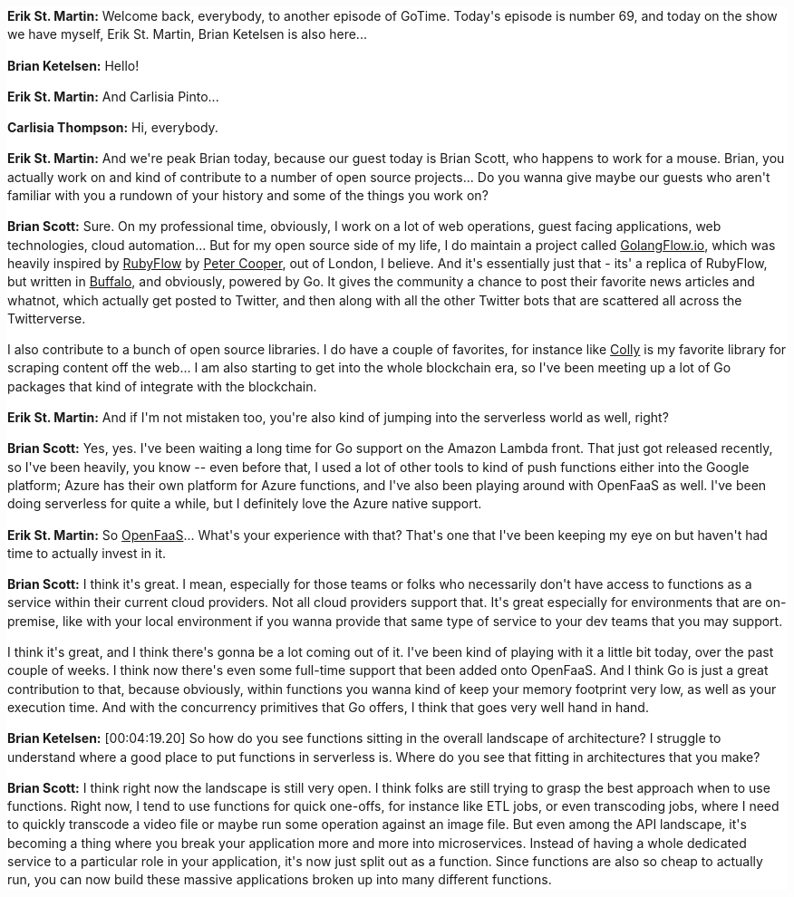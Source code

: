 **Erik St. Martin:** Welcome back, everybody, to another episode of GoTime. Today's episode is number 69, and today on the show we have myself, Erik St. Martin, Brian Ketelsen is also here...

**Brian Ketelsen:** Hello!

**Erik St. Martin:** And Carlisia Pinto...

**Carlisia Thompson:** Hi, everybody.

**Erik St. Martin:** And we're peak Brian today, because our guest today is Brian Scott, who happens to work for a mouse. Brian, you actually work on and kind of contribute to a number of open source projects... Do you wanna give maybe our guests who aren't familiar with you a rundown of your history and some of the things you work on?

**Brian Scott:** Sure. On my professional time, obviously, I work on a lot of web operations, guest facing applications, web technologies, cloud automation... But for my open source side of my life, I do maintain a project called [GolangFlow.io](http://golangflow.io/), which was heavily inspired by [RubyFlow](http://www.rubyflow.com/) by [Peter Cooper](https://twitter.com/peterc), out of London, I believe. And it's essentially just that - its' a replica of RubyFlow, but written in [Buffalo](https://gobuffalo.io/en), and obviously, powered by Go. It gives the community a chance to post their favorite news articles and whatnot, which actually get posted to Twitter, and then along with all the other Twitter bots that are scattered all across the Twitterverse.

I also contribute to a bunch of open source libraries. I do have a couple of favorites, for instance like [Colly](https://github.com/gocolly/colly) is my favorite library for scraping content off the web... I am also starting to get into the whole blockchain era, so I've been meeting up a lot of Go packages that kind of integrate with the blockchain.

**Erik St. Martin:** And if I'm not mistaken too, you're also kind of jumping into the serverless world as well, right?

**Brian Scott:** Yes, yes. I've been waiting a long time for Go support on the Amazon Lambda front. That just got released recently, so I've been heavily, you know -- even before that, I used a lot of other tools to kind of push functions either into the Google platform; Azure has their own platform for Azure functions, and I've also been playing around with OpenFaaS as well. I've been doing serverless for quite a while, but I definitely love the Azure native support.

**Erik St. Martin:** So [OpenFaaS](https://www.openfaas.com/)... What's your experience with that? That's one that I've been keeping my eye on but haven't had time to actually invest in it.

**Brian Scott:** I think it's great. I mean, especially for those teams or folks who necessarily don't have access to functions as a service within their current cloud providers. Not all cloud providers support that. It's great especially for environments that are on-premise, like with your local environment if you wanna provide that same type of service to your dev teams that you may support.

I think it's great, and I think there's gonna be a lot coming out of it. I've been kind of playing with it a little bit today, over the past couple of weeks. I think now there's even some full-time support that been added onto OpenFaaS. And I think Go is just a great contribution to that, because obviously, within functions you wanna kind of keep your memory footprint very low, as well as your execution time. And with the concurrency primitives that Go offers, I think that goes very well hand in hand.

**Brian Ketelsen:** \[00:04:19.20\] So how do you see functions sitting in the overall landscape of architecture? I struggle to understand where a good place to put functions in serverless is. Where do you see that fitting in architectures that you make?

**Brian Scott:** I think right now the landscape is still very open. I think folks are still trying to grasp the best approach when to use functions. Right now, I tend to use functions for quick one-offs, for instance like ETL jobs, or even transcoding jobs, where I need to quickly transcode a video file or maybe run some operation against an image file. But even among the API landscape, it's becoming a thing where you break your application more and more into microservices. Instead of having a whole dedicated service to a particular role in your application, it's now just split out as a function. Since functions are also so cheap to actually run, you can now build these massive applications broken up into many different functions.
